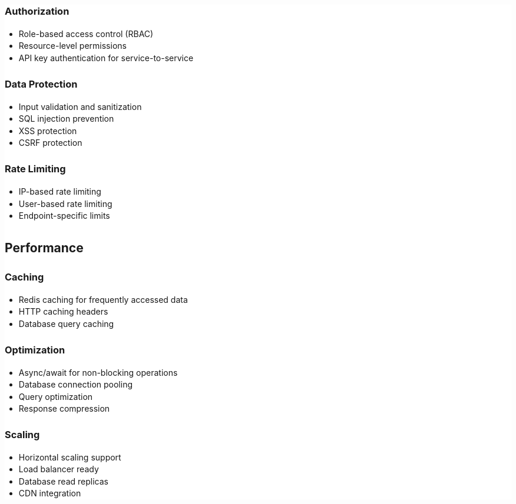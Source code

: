 ### Authorization

- Role-based access control (RBAC)
- Resource-level permissions
- API key authentication for service-to-service

### Data Protection

- Input validation and sanitization
- SQL injection prevention
- XSS protection
- CSRF protection

### Rate Limiting

- IP-based rate limiting
- User-based rate limiting
- Endpoint-specific limits

## Performance

### Caching

- Redis caching for frequently accessed data
- HTTP caching headers
- Database query caching

### Optimization

- Async/await for non-blocking operations
- Database connection pooling
- Query optimization
- Response compression

### Scaling

- Horizontal scaling support
- Load balancer ready
- Database read replicas
- CDN integration